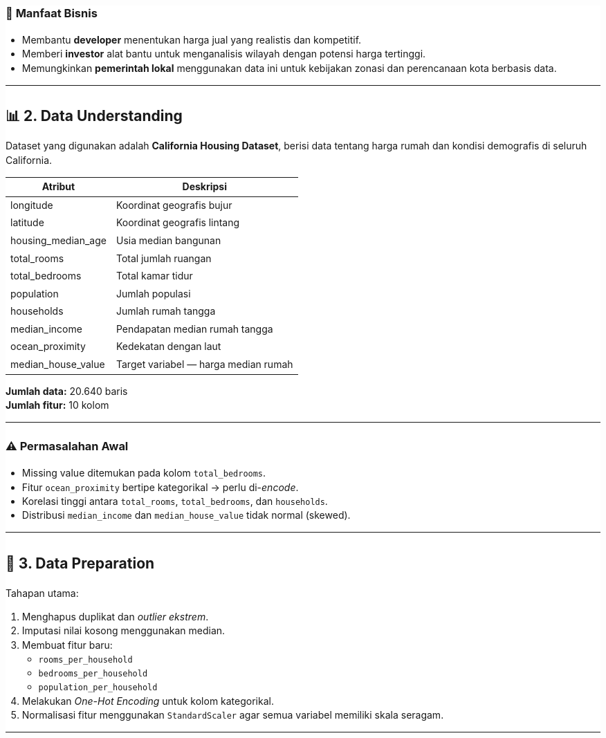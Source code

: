 
### 💼 **Manfaat Bisnis**
- Membantu **developer** menentukan harga jual yang realistis dan kompetitif.  
- Memberi **investor** alat bantu untuk menganalisis wilayah dengan potensi harga tertinggi.  
- Memungkinkan **pemerintah lokal** menggunakan data ini untuk kebijakan zonasi dan perencanaan kota berbasis data.

---

## 📊 **2. Data Understanding**

Dataset yang digunakan adalah **California Housing Dataset**, berisi data tentang harga rumah dan kondisi demografis di seluruh California.

| Atribut | Deskripsi |
|----------|------------|
| longitude | Koordinat geografis bujur |
| latitude | Koordinat geografis lintang |
| housing_median_age | Usia median bangunan |
| total_rooms | Total jumlah ruangan |
| total_bedrooms | Total kamar tidur |
| population | Jumlah populasi |
| households | Jumlah rumah tangga |
| median_income | Pendapatan median rumah tangga |
| ocean_proximity | Kedekatan dengan laut |
| median_house_value | Target variabel — harga median rumah |

**Jumlah data:** 20.640 baris  
**Jumlah fitur:** 10 kolom  

---

### ⚠️ **Permasalahan Awal**
- Missing value ditemukan pada kolom `total_bedrooms`.  
- Fitur `ocean_proximity` bertipe kategorikal → perlu di-*encode*.  
- Korelasi tinggi antara `total_rooms`, `total_bedrooms`, dan `households`.  
- Distribusi `median_income` dan `median_house_value` tidak normal (skewed).

---

## 🧹 **3. Data Preparation**

Tahapan utama:
1. Menghapus duplikat dan *outlier ekstrem*.  
2. Imputasi nilai kosong menggunakan median.  
3. Membuat fitur baru:
   - `rooms_per_household`  
   - `bedrooms_per_household`  
   - `population_per_household`  
4. Melakukan *One-Hot Encoding* untuk kolom kategorikal.  
5. Normalisasi fitur menggunakan `StandardScaler` agar semua variabel memiliki skala seragam.

---